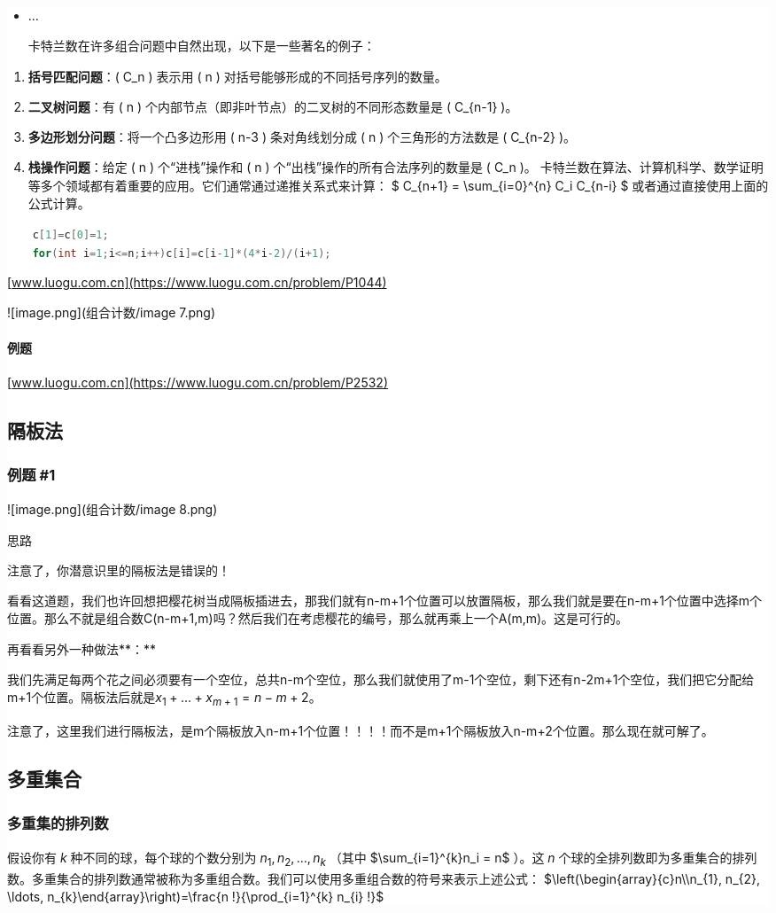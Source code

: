 - ...

    卡特兰数在许多组合问题中自然出现，以下是一些著名的例子：

1. **括号匹配问题**：( C_n ) 表示用 ( n ) 对括号能够形成的不同括号序列的数量。

2. **二叉树问题**：有 ( n ) 个内部节点（即非叶节点）的二叉树的不同形态数量是 ( C_{n-1} )。

3. **多边形划分问题**：将一个凸多边形用 ( n-3 ) 条对角线划分成 ( n ) 个三角形的方法数是 ( C_{n-2} )。

4. **栈操作问题**：给定 ( n ) 个“进栈”操作和 ( n ) 个“出栈”操作的所有合法序列的数量是 ( C_n )。
卡特兰数在算法、计算机科学、数学证明等多个领域都有着重要的应用。它们通常通过递推关系式来计算：
$ C_{n+1} = \sum_{i=0}^{n} C_i C_{n-i} $
或者通过直接使用上面的公式计算。

```C++
	c[1]=c[0]=1;
	for(int i=1;i<=n;i++)c[i]=c[i-1]*(4*i-2)/(i+1);
```

[www.luogu.com.cn](https://www.luogu.com.cn/problem/P1044)


![image.png](组合计数/image 7.png)

#### 例题

[www.luogu.com.cn](https://www.luogu.com.cn/problem/P2532)




## 隔板法

### 例题 #1

![image.png](组合计数/image 8.png)

思路

注意了，你潜意识里的隔板法是错误的！

看看这道题，我们也许回想把樱花树当成隔板插进去，那我们就有n-m+1个位置可以放置隔板，那么我们就是要在n-m+1个位置中选择m个位置。那么不就是组合数C(n-m+1,m)吗？然后我们在考虑樱花的编号，那么就再乘上一个A(m,m)。这是可行的。

再看看另外一种做法**：**

我们先满足每两个花之间必须要有一个空位，总共n-m个空位，那么我们就使用了m-1个空位，剩下还有n-2m+1个空位，我们把它分配给m+1个位置。隔板法后就是$x_1+\dots+x_{m+1}=n-m+2$。

注意了，这里我们进行隔板法，是m个隔板放入n-m+1个位置！！！！而不是m+1个隔板放入n-m+2个位置。那么现在就可解了。

## 多重集合

### 多重集的排列数

假设你有 $k$ 种不同的球，每个球的个数分别为 $n_1, n_2,..., n_k$ （其中 $\sum_{i=1}^{k}n_i = n$ ）。这 $n$ 个球的全排列数即为多重集合的排列数。多重集合的排列数通常被称为多重组合数。我们可以使用多重组合数的符号来表示上述公式：
$\left(\begin{array}{c}n\\n_{1}, n_{2}, \ldots, n_{k}\end{array}\right)=\frac{n !}{\prod_{i=1}^{k} n_{i} !}$
